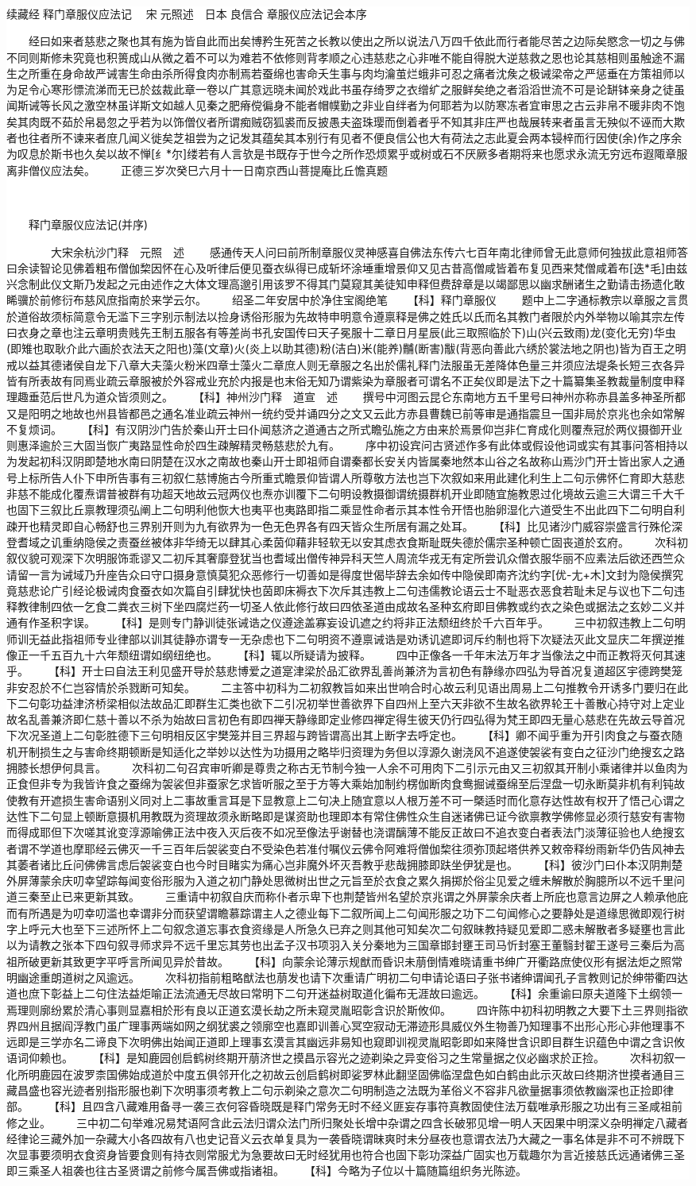 续藏经   释门章服仪应法记
　宋 元照述　日本 良信合
 章服仪应法记会本序

　　经曰如来者慈悲之聚也其有施为皆自此而出矣博矜生死苦之长教以使出之所以说法八万四千依此而行者能尽苦之边际矣愍念一切之与佛不同则斯修未究竟也积篑成山从微之着不可以为难若不依修则背孝顺之心违慈悲之心非唯不能自得脱大逆慈救之恩也论其慈相则虽触途不漏生之所重在身命故严诫害生命由杀所得食肉亦制焉若蚕绵也害命夭生事与肉均瀹茧烂蛾非可忍之痛者沈矦之极诫梁帝之严惩垂在方策祖师以为足令心寒形慓流涕而无已於兹裁此章一卷以广其意远晓未闻於戏此书虽存绮罗之衣缯纩之服鲜矣绝之者滔滔世流不可是论缾钵亲身之徒虽闻斯诫等长风之激空林虽详斯文如越人见秦之肥瘠傥徧身不能者帽幞勤之非业自绊者为何耶若为以防寒冻者宜审思之古云非帛不暖非肉不饱矣其肉既不茹於帛曷忽之乎若为以饰僧仪者所谓痴贼窃狐裘而反披愚夫盗珠璎而倒着者乎不知其非庄严也哉展转来者虽言无殃似不诬而大欺者也往者所不谏来者庶几闻义徙矣芝祖尝为之记发其蕴矣其本别行有见者不便良信公也大有荷法之志此夏会两本锓梓而行因使(余)作之序余为叹息於斯书也久矣以故不惮[纟*尔]缕若有人言欤是书既存于世今之所作恐烦累乎或树或石不厌厥多者期将来也愿求永流无穷远布遐陬章服离非僧仪应法矣。
　　正德三岁次癸巳六月十一日南京西山菩提庵比丘憺真题

　　 

　　释门章服仪应法记(并序)

　　　　大宋余杭沙门释　元照　述
　　感通传天人问曰前所制章服仪灵神感喜自佛法东传六七百年南北律师曾无此意师何独拔此意祖师答曰余读智论见佛着粗布僧伽棃因怀在心及听律后便见蚕衣纵得已成斩坏涂埵重增景仰又见古昔高僧咸皆着布复见西来梵僧咸着布[迭*毛]由兹兴念制此仪文斯乃发起之元由述作之大体文理高邈引用该罗不得其门莫窥其美徒知申释但费辞章是以竭鄙思以幽求酬诸生之勤请击扬遗化敢睎骥於前修衍布慈风庶指南於来学云尔。
　　绍圣二年安居中於净住宝阁绝笔
　　【科】释门章服仪
　　题中上二字通标教宗以章服之言贯於道俗故须标简意令无滥下三字别示制法以捡身诱俗形服为先故特申明意令遵禀释是佛之姓氏以氏而名其教门者限於内外举物以喻其宗左传曰衣身之章也注云章明贵贱先王制五服各有等差尚书孔安国传曰天子冕服十二章日月星辰(此三取照临於下)山(兴云致雨)龙(变化无穷)华虫(即雉也取耿介此六画於衣法天之阳也)藻(文章)火(炎上以助其德)粉(洁白)米(能养)黼(断害)黻(背恶向善此六绣於裳法地之阴也)皆为百王之明戒以益其德诸侯自龙下八章大夫藻火粉米四章士藻火二章庶人则无章服之名出於儒礼释门法服虽无差降体色量三并须应法堤条长短三衣各异皆有所表故有同焉业疏云章服被於外容戒业充於内报是也末俗无知乃谓紫染为章服者可谓名不正矣仪即是法下之十篇纂集圣教裁量制度申释理趣垂范后世凡为道众皆须则之。
　　【科】神州沙门释　道宣　述
　　撰号中河图云昆仑东南地方五千里号曰神州亦称赤县盖多神圣所都又是阳明之地故也州县皆都邑之通名准业疏云神州一统约受并诵四分之文又云此方赤县曹魏已前等审是通指震旦一国非局於京兆也余如常解不复烦词。
　　【科】有汉阴沙门告於秦山开士曰仆闻慈济之道通古之所式瞻弘施之方由来於焉景仰岂非仁育成化则覆焘冠於两仪摄御开业则惠泽逾於三大固当恢广夷路显性命於四生疎解精灵畅慈悲於九有。
　　序中初设宾问古贤述作多有此体或假设他词或实有其事问答相持以为发起初科汉阴即楚地水南曰阴楚在汉水之南故也秦山开士即祖师自谓秦都长安关内皆属秦地然本山谷之名故称山焉沙门开士皆出家人之通号上标所告人仆下申所告事有三初叙仁慈博施古今所重式瞻景仰皆谓人所尊敬方法也岂下次叙如来用此建化利生上二句示佛怀仁育即大慈悲非慈不能成化覆焘谓普被群有功超天地故云冠两仪也焘亦训覆下二句明设教摄御谓统摄群机开业即随宜施教恩过化境故云逾三大谓三千大千也固下三叙比丘禀教理须弘阐上二句明利他恢大也夷平也夷路即指二乘显性命者示其本性令开悟也胎卵湿化六道受生不出此四下二句明自利疎开也精灵即自心畅舒也三界别开则为九有欲界为一色无色界各有四天皆众生所居有漏之处耳。
　　【科】比见诸沙门威容崇盛言行殊伦深登耆域之讥重纳隐侯之责蚕丝被体非华绮无以肆其心柔茵仰藉非轻软无以安其虑衣食斯耻既失德於儒宗圣种顿亡固丧道於玄府。
　　次科初叙仪貌可观深下次明服饰乖谬又二初斥其奢靡登犹当也耆域出僧传神异科天竺人周流华戎无有定所尝讥众僧衣服华丽不应素法后欲还西竺众请留一言为诫域乃升座告众曰守口摄身意慎莫犯众恶修行一切善如是得度世偈毕辞去余如传中隐侯即南齐沈约字[优-尢+木]文封为隐侯撰究竟慈悲论广引经论极诫肉食蚕衣如次篇自引肆犹快也茵即床褥衣下次斥其违教上二句违儒教论语云士不耻恶衣恶食若耻未足与议也下二句违释教律制四依一乞食二粪衣三树下坐四腐烂药一切圣人依此修行故曰四依圣道由成故名圣种玄府即目佛教或约衣之染色或据法之玄妙二义并通有作圣积字误。
　　【科】是则专门静训徒张诫诰之仪遵途盖寡妄设讥遮之约将非正法颓纽终於千六百年乎。
　　三中初叙违教上二句明师训无益此指祖师专业律部以训其徒静亦谓专一无杂虑也下二句明资不遵禀诫诰是劝诱讥遮即诃斥约制也将下次疑法灭此文显庆二年撰逆推像正一千五百九十六年颓纽谓如纲纽绝也。
　　【科】辄以所疑请为披释。
　　四中正像各一千年末法万年才当像法之中而正教将灭何其速乎。
　　【科】开士曰自法王利见盛开导於慈悲博爱之道寔津梁於品汇欲界乱善尚兼济为言初色有静缘亦四弘为导首况复道超区宇德跨樊笼非安忍於不仁岂容情於杀戮断可知矣。
　　二主答中初科为二初叙教旨如来出世响合时心故云利见语出周易上二句推教令开诱多门要归在此下二句彰功益津济桥梁相似法故品汇即群生汇类也欲下二引况初举世善欲界下自四州上至六天非欲不生故名欲界轮王十善散心持守对上定业故名乱善兼济即仁慈十善以不杀为始故曰言初色有即四禅天静缘即定业修四禅定得生彼天仍行四弘得为梵王即四无量心慈悲在先故云导首况下次况圣道上二句彰胜德下三句明相反区宇樊笼并目三界超与跨皆谓高出其上断字去呼定也。
　　【科】卿不闻乎重为开引肉食之与蚕衣随机开制损生之与害命终期顿断是知适化之举妙以达性为功摄用之略毕归资理为务但以淳源久谢浇风不追遂使袈裟有变白之征沙门绝搜玄之路拥膝长想伊何具言。
　　次科初二句召宾审听卿是尊贵之称古无节制今独一人余不可用肉下二引示元由又三初叙其开制小乘诸律并以鱼肉为正食但非专为我皆许食之蚕绵为袈裟但非蚕家乞求皆听服之至于方等大乘始加制约楞伽断肉食鸯掘诫蚕绵至后涅盘一切永断莫非机有利钝故使教有开遮损生害命语别义同对上二事故重言耳是下显教意上二句决上随宜意以人根万差不可一槩适时而化意存达性故有权开了悟己心谓之达性下二句显上顿断意摄机用教既为资理故须永断略即是谋资助也理即本有常住佛性众生自迷诸佛已证今欲禀教学佛修显必须行慈安有害物而得成耶但下次嗟其讹变淳源喻佛正法中夜入灭后夜不如况至像法乎谢替也浇谓醨薄不能反正故曰不追衣变白者表法门淡薄征验也人绝搜玄者谓不学道也摩耶经云佛灭一千三百年后袈裟变白不受染色若准付嘱仪云佛令阿难将僧伽棃往须弥顶起塔供养又敕帝释纷雨新华仍告风神去其萎者诸比丘问佛佛言虑后袈裟变白也今时目睹实为痛心岂非魔外坏灭吾教乎悲哉拥膝即趺坐伊犹是也。
　　【科】彼沙门曰仆本汉阴荆楚外屏薄蒙余庆叨幸望踪每闻变俗形服为入道之初门静处思微树出世之元旨至於衣食之累久捐掷於俗尘见爱之缠未解散於胸臆所以不远千里问道三秦至止已来更新其致。
　　三重请中初叙自庆而称仆者示卑下也荆楚皆州名望於京兆谓之外屏蒙余庆者上所庇也意言边屏之人赖承他庇而有所遇是为叨幸叨滥也幸谓非分而获望谓瞻慕踪谓主人之德业每下二叙所闻上二句闻形服之功下二句闻修心之要静处是道缘思微即观行树字上呼元大也至下三述所怀上二句叙念道忘事衣食资缘是人所急久已弃之则其他可知矣次二句叙昧教持疑见爱即二惑未解散者多疑壅也言此以为请教之张本下四句叙寻师求异不远千里忘其劳也出孟子汉书项羽入关分秦地为三国章邯封壅王司马忻封塞王董翳封翟王遂号三秦后为高祖所破更新其致更字平呼言所闻见异於昔故。
　　【科】向蒙余论薄示规猷而昏识未萠倒情难晓请重书绅广开衢路庶使仪形有据法炬之照常明幽途重朗道树之风逾远。
　　次科初指前粗略猷法也萠发也请下次重请广明初二句申请论语曰子张书诸绅谓闻孔子言教则记於绅带衢四达道也庶下彰益上二句住法益炬喻正法流通无尽故曰常明下二句开迷益树取道化徧布无涯故曰逾远。
　　【科】余重谕曰原夫道隆下土纲领一焉理则廓纷累於清心事则显嘉相於形有良以正道玄漠长劫之所未窥灵胤昭彰含识於斯攸仰。
　　四许陈中初科初明教之大要下土三界则指欲界四州且据阎浮教门虽广理事两端如网之纲犹裘之领廓空也嘉即训善心冥空寂动无滞迹形具威仪外生物善乃知理事不出形心形心非他理事不远即是三学亦名二谛良下次明佛出始闻正道即上理事玄漠言其幽远非易知也窥即训视灵胤昭彰即如来降世含识即目群生识蕴色中谓之含识攸语词仰赖也。
　　【科】是知鹿园创启鹤树终期开萠济世之摸昌示容光之迹剃染之异变俗习之生常量据之仪必幽求於正捡。
　　次科初叙一化所明鹿园在波罗柰国佛始成道於中度五俱邻开化之初故云创启鹤树即娑罗林此翻坚固佛临涅盘色如白鹤由此示灭故曰终期济世摸者通目三藏昌盛也容光迹者别指形服也剃下次明事须考教上二句示剃染之意次二句明制造之法既为革俗义不容非凡欲量据事须依教幽深也正捡即律部。
　　【科】且四含八藏难用备寻一袭三衣何容昏晓既是释门常务无时不经义匪妄存事符真教固使住法万载唯承形服之功出有三圣咸祖前修之业。
　　三中初二句举难况易梵语阿含此云法归谓众法门所归聚处长增中杂谓之四含长破邪见增一明人天因果中明深义杂明禅定八藏者经律论三藏外加一杂藏大小各四故有八也史记音义云衣单复具为一袭昏晓谓昧爽时未分昼夜也意谓衣法乃大藏之一事名体是非不可不辨既下次显事要须明衣食资身皆要食则有持衣则常服尤为急要故曰无时经犹用也符合也固下彰功深益广固实也万载趣尔为言近接慈氏远通诸佛三圣即三乘圣人祖袭也往古圣贤谓之前修今属吾佛或指诸祖。
　　【科】今略为子位以十篇随篇组织务光陈迹。